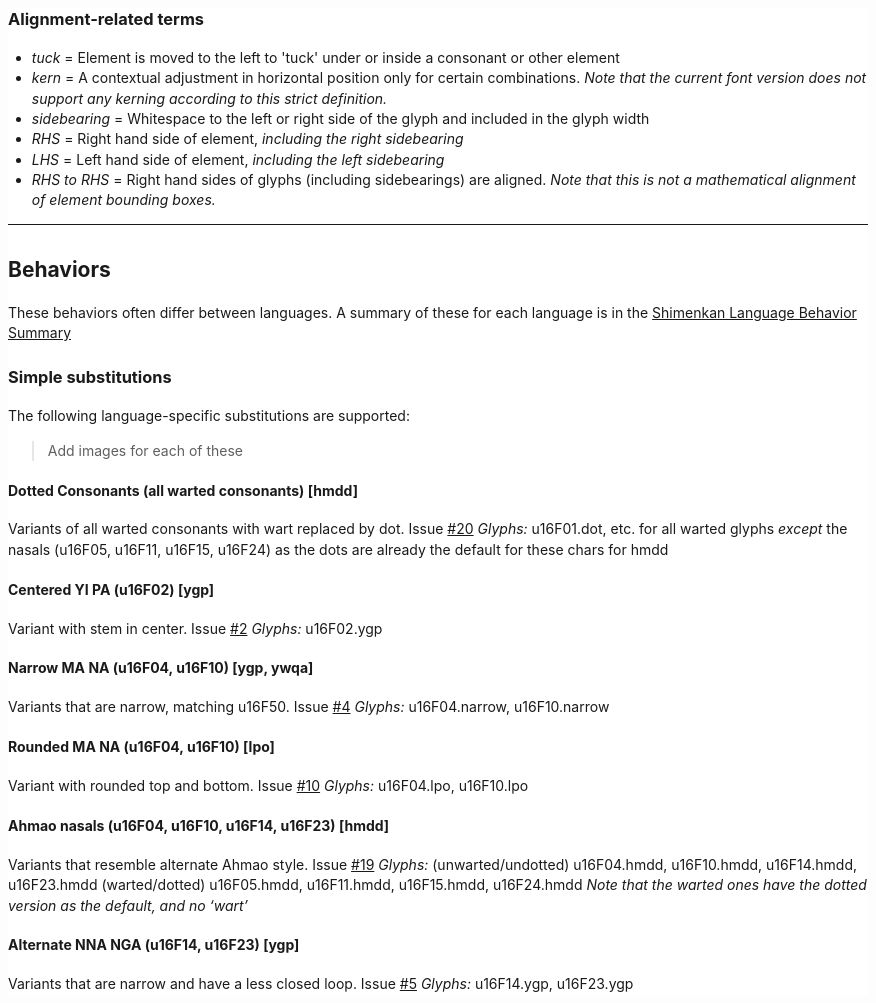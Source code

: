 ### Alignment-related terms

- _tuck_ = Element is moved to the left to 'tuck' under or inside a consonant or other element
- _kern_ = A contextual adjustment in horizontal position only for certain combinations. _Note that the current font version does not support any kerning according to this strict definition._
- _sidebearing_ = Whitespace to the left or right side of the glyph and included in the glyph width 
- _RHS_ = Right hand side of element, _including the right sidebearing_
- _LHS_ = Left hand side of element, _including the left sidebearing_
- _RHS to RHS_ = Right hand sides of glyphs (including sidebearings) are aligned. _Note that this is not a mathematical alignment of element bounding boxes._

---

## Behaviors
These behaviors often differ between languages. A summary of these for each language is in the [Shimenkan Language Behavior Summary](ShimenkanLanguages.md)

### Simple substitutions

The following language-specific substitutions are supported:

> Add images for each of these

#### Dotted Consonants (all warted consonants) [hmdd]
Variants of all warted consonants with wart replaced by dot. Issue [#20](https://github.com/silnrsi/font-shimenkan/issues/20)
_Glyphs:_ u16F01.dot, etc. for all warted glyphs _except_ the nasals (u16F05, u16F11, u16F15, u16F24) as the dots are already the default for these chars for hmdd

#### Centered YI PA (u16F02) [ygp]
Variant with stem in center. Issue [#2](https://github.com/silnrsi/font-shimenkan/issues/2)
_Glyphs:_ u16F02.ygp

#### Narrow MA NA (u16F04, u16F10) [ygp, ywqa]
Variants that are narrow, matching u16F50. Issue [#4](https://github.com/silnrsi/font-shimenkan/issues/4)
_Glyphs:_ u16F04.narrow, u16F10.narrow

#### Rounded MA NA (u16F04, u16F10) [lpo]
Variant with rounded top and bottom. Issue [#10](https://github.com/silnrsi/font-shimenkan/issues/10)
_Glyphs:_ u16F04.lpo, u16F10.lpo

#### Ahmao nasals (u16F04, u16F10, u16F14, u16F23) [hmdd]
Variants that resemble alternate Ahmao style. Issue [#19](https://github.com/silnrsi/font-shimenkan/issues/19)
_Glyphs:_ 
(unwarted/undotted) u16F04.hmdd, u16F10.hmdd, u16F14.hmdd, u16F23.hmdd
(warted/dotted) u16F05.hmdd, u16F11.hmdd, u16F15.hmdd, u16F24.hmdd
_Note that the warted ones have the dotted version as the default, and no ‘wart’_

#### Alternate NNA NGA (u16F14, u16F23) [ygp]
Variants that are narrow and have a less closed loop. Issue [#5](https://github.com/silnrsi/font-shimenkan/issues/5)
_Glyphs:_ u16F14.ygp, u16F23.ygp
